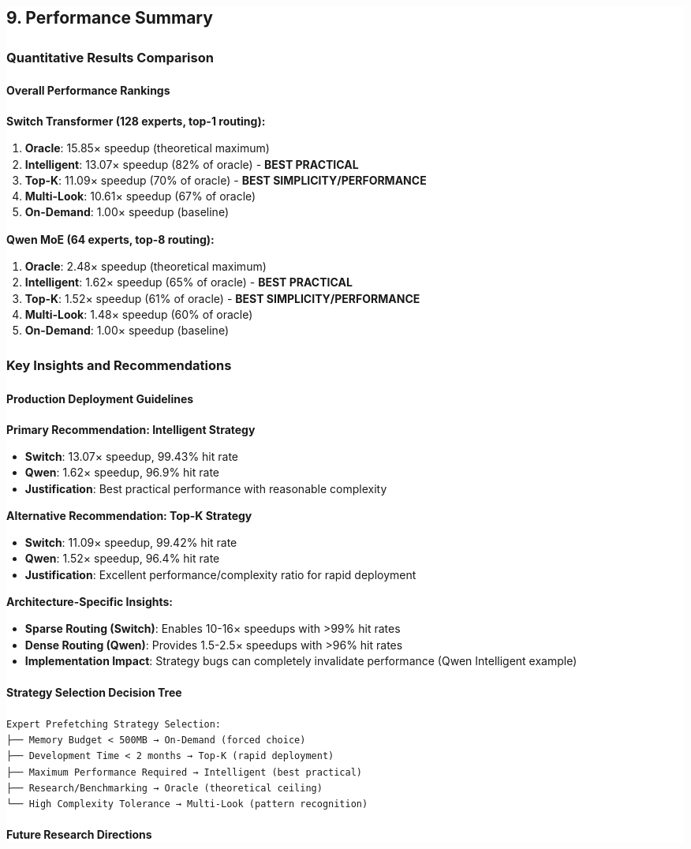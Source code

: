
## 9. Performance Summary

### Quantitative Results Comparison

#### Overall Performance Rankings

**Switch Transformer (128 experts, top-1 routing):**
1. **Oracle**: 15.85× speedup (theoretical maximum)
2. **Intelligent**: 13.07× speedup (82% of oracle) - **BEST PRACTICAL**
3. **Top-K**: 11.09× speedup (70% of oracle) - **BEST SIMPLICITY/PERFORMANCE**
4. **Multi-Look**: 10.61× speedup (67% of oracle)
5. **On-Demand**: 1.00× speedup (baseline)

**Qwen MoE (64 experts, top-8 routing):**
1. **Oracle**: 2.48× speedup (theoretical maximum)  
2. **Intelligent**: 1.62× speedup (65% of oracle) - **BEST PRACTICAL**
3. **Top-K**: 1.52× speedup (61% of oracle) - **BEST SIMPLICITY/PERFORMANCE**
4. **Multi-Look**: 1.48× speedup (60% of oracle)
5. **On-Demand**: 1.00× speedup (baseline)

### Key Insights and Recommendations

#### Production Deployment Guidelines

**Primary Recommendation: Intelligent Strategy**
- **Switch**: 13.07× speedup, 99.43% hit rate
- **Qwen**: 1.62× speedup, 96.9% hit rate
- **Justification**: Best practical performance with reasonable complexity

**Alternative Recommendation: Top-K Strategy**  
- **Switch**: 11.09× speedup, 99.42% hit rate
- **Qwen**: 1.52× speedup, 96.4% hit rate
- **Justification**: Excellent performance/complexity ratio for rapid deployment

**Architecture-Specific Insights:**
- **Sparse Routing (Switch)**: Enables 10-16× speedups with >99% hit rates
- **Dense Routing (Qwen)**: Provides 1.5-2.5× speedups with >96% hit rates
- **Implementation Impact**: Strategy bugs can completely invalidate performance (Qwen Intelligent example)

#### Strategy Selection Decision Tree

```
Expert Prefetching Strategy Selection:
├── Memory Budget < 500MB → On-Demand (forced choice)
├── Development Time < 2 months → Top-K (rapid deployment)
├── Maximum Performance Required → Intelligent (best practical)
├── Research/Benchmarking → Oracle (theoretical ceiling)
└── High Complexity Tolerance → Multi-Look (pattern recognition)
```

#### Future Research Directions
